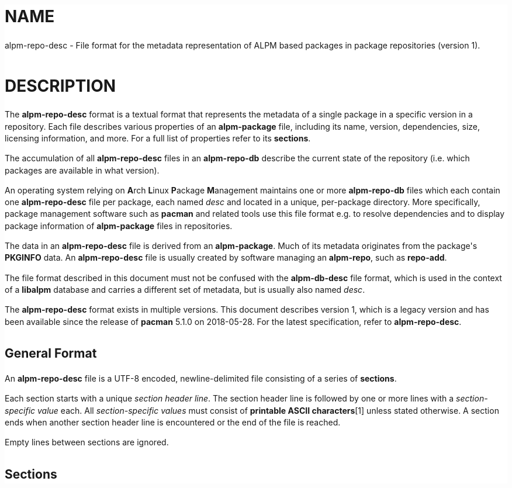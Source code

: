 # NAME

alpm-repo-desc - File format for the metadata representation of ALPM based packages in package repositories (version 1).

# DESCRIPTION

The **alpm-repo-desc** format is a textual format that represents the metadata of a single package in a specific version in a repository.
Each file describes various properties of an **alpm-package** file, including its name, version, dependencies, size, licensing information, and more.
For a full list of properties refer to its **sections**.

The accumulation of all **alpm-repo-desc** files in an **alpm-repo-db** describe the current state of the repository (i.e. which packages are available in what version).

An operating system relying on **A**rch **L**inux **P**ackage **M**anagement maintains one or more **alpm-repo-db** files which each contain one **alpm-repo-desc** file per package, each named _desc_ and located in a unique, per-package directory.
More specifically, package management software such as **pacman** and related tools use this file format e.g. to resolve dependencies and to display package information of **alpm-package** files in repositories.

The data in an **alpm-repo-desc** file is derived from an **alpm-package**.
Much of its metadata originates from the package's **PKGINFO** data.
An **alpm-repo-desc** file is usually created by software managing an **alpm-repo**, such as **repo-add**.

The file format described in this document must not be confused with the **alpm-db-desc** file format, which is used in the context of a **libalpm** database and carries a different set of metadata, but is usually also named _desc_.

The **alpm-repo-desc** format exists in multiple versions.
This document describes version 1, which is a legacy version and has been available since the release of **pacman** 5.1.0 on 2018-05-28.
For the latest specification, refer to **alpm-repo-desc**.

## General Format

An **alpm-repo-desc** file is a UTF-8 encoded, newline-delimited file consisting of a series of **sections**.

Each section starts with a unique _section header line_.
The section header line is followed by one or more lines with a _section-specific value_ each.
All _section-specific values_ must consist of **printable ASCII characters**[1] unless stated otherwise.
A section ends when another section header line is encountered or the end of the file is reached.

Empty lines between sections are ignored.

## Sections
